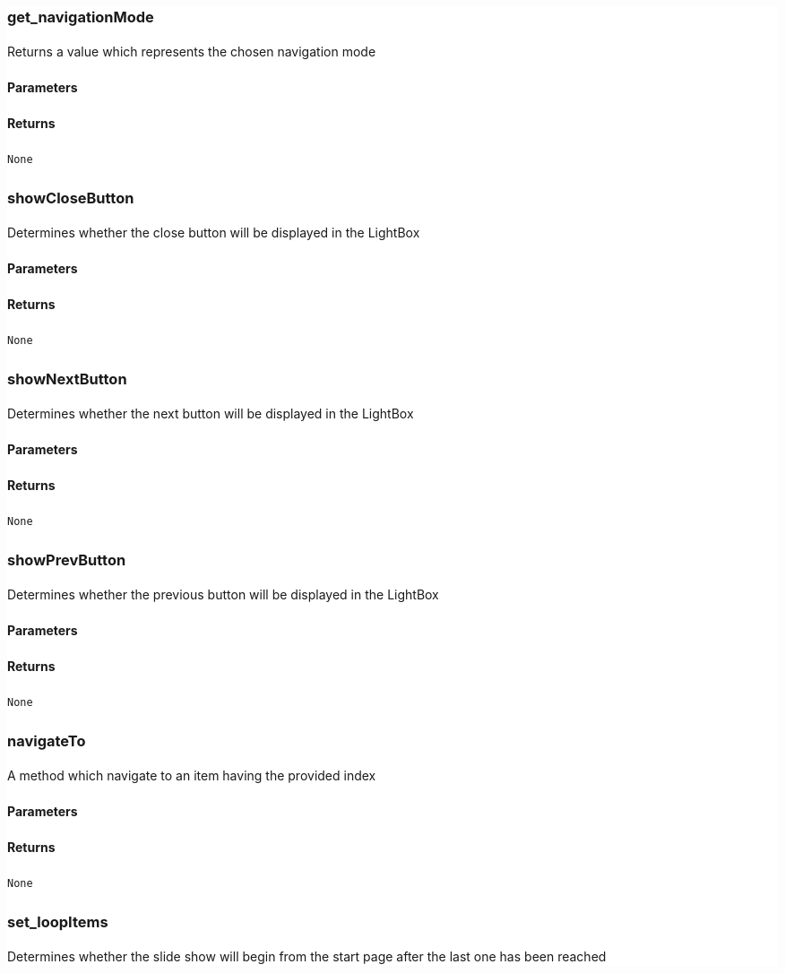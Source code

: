 ###  get_navigationMode

Returns a value which represents the chosen navigation mode

#### Parameters

#### Returns

`None` 

###  showCloseButton

Determines whether the close button will be displayed in the LightBox

#### Parameters

#### Returns

`None` 

###  showNextButton

Determines whether the next button will be displayed in the LightBox

#### Parameters

#### Returns

`None` 

###  showPrevButton

Determines whether the previous button will be displayed in the LightBox

#### Parameters

#### Returns

`None` 

###  navigateTo

A method which navigate to an item having the provided index

#### Parameters

#### Returns

`None` 

###  set_loopItems

Determines whether the slide show will begin from the start page after the last one has been reached
